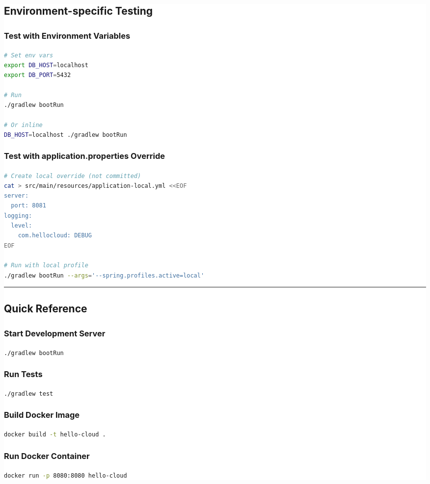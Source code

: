 
## Environment-specific Testing

### Test with Environment Variables
```bash
# Set env vars
export DB_HOST=localhost
export DB_PORT=5432

# Run
./gradlew bootRun

# Or inline
DB_HOST=localhost ./gradlew bootRun
```

### Test with application.properties Override
```bash
# Create local override (not committed)
cat > src/main/resources/application-local.yml <<EOF
server:
  port: 8081
logging:
  level:
    com.hellocloud: DEBUG
EOF

# Run with local profile
./gradlew bootRun --args='--spring.profiles.active=local'
```

---

## Quick Reference

### Start Development Server
```bash
./gradlew bootRun
```

### Run Tests
```bash
./gradlew test
```

### Build Docker Image
```bash
docker build -t hello-cloud .
```

### Run Docker Container
```bash
docker run -p 8080:8080 hello-cloud
```
